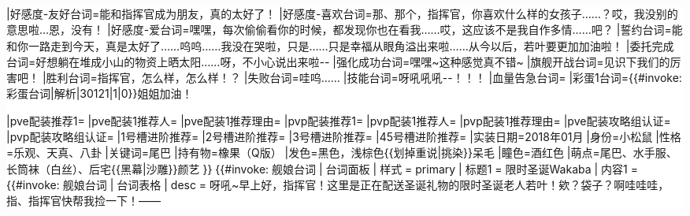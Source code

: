 |好感度-友好台词=能和指挥官成为朋友，真的太好了！
|好感度-喜欢台词=那、那个，指挥官，你喜欢什么样的女孩子……？哎，我没别的意思啦…恩，没有！
|好感度-爱台词=嘿嘿，每次偷偷看你的时候，都发现你也在看我……哎，这应该不是我自作多情……吧？
|誓约台词=能和你一路走到今天，真是太好了……呜呜……我没在哭啦，只是……只是幸福从眼角溢出来啦……从今以后，若叶要更加加油啦！
|委托完成台词=好想躺在堆成小山的物资上晒太阳……呀，不小心说出来啦--
|强化成功台词=嘿嘿~这种感觉真不错~
|旗舰开战台词=见识下我们的厉害吧！
|胜利台词=指挥官，怎么样，怎么样！？
|失败台词=哇呜……
|技能台词=呀吼吼吼--！！！
|血量告急台词=
|彩蛋1台词={{#invoke:彩蛋台词|解析|30121|1|0}}姐姐加油！ 

|pve配装推荐1=
|pve配装1推荐人=
|pve配装1推荐理由=
|pvp配装推荐1=
|pvp配装1推荐人=
|pvp配装1推荐理由=
|pve配装攻略组认证=
|pvp配装攻略组认证=
|1号槽进阶推荐=
|2号槽进阶推荐=
|3号槽进阶推荐=
|45号槽进阶推荐=
|实装日期=2018年01月
|身份=小松鼠
|性格=乐观、天真、八卦
|关键词=尾巴
|持有物=橡果（Q版）
|发色=黑色，浅棕色{{划掉重说|挑染}}呆毛
|瞳色=酒红色
|萌点=尾巴、水手服、长筒袜（白丝）、后宅{{黑幕|沙雕}}颜艺
}}
{{#invoke: 舰娘台词 | 台词面板 
| 样式 = primary
| 标题1 = 限时圣诞Wakaba
| 内容1 = {{#invoke: 舰娘台词 | 台词表格
  | desc = 呀吼~早上好，指挥官！这里是正在配送圣诞礼物的限时圣诞老人若叶！欸？袋子？啊哇哇哇，指、指挥官快帮我捡一下！——